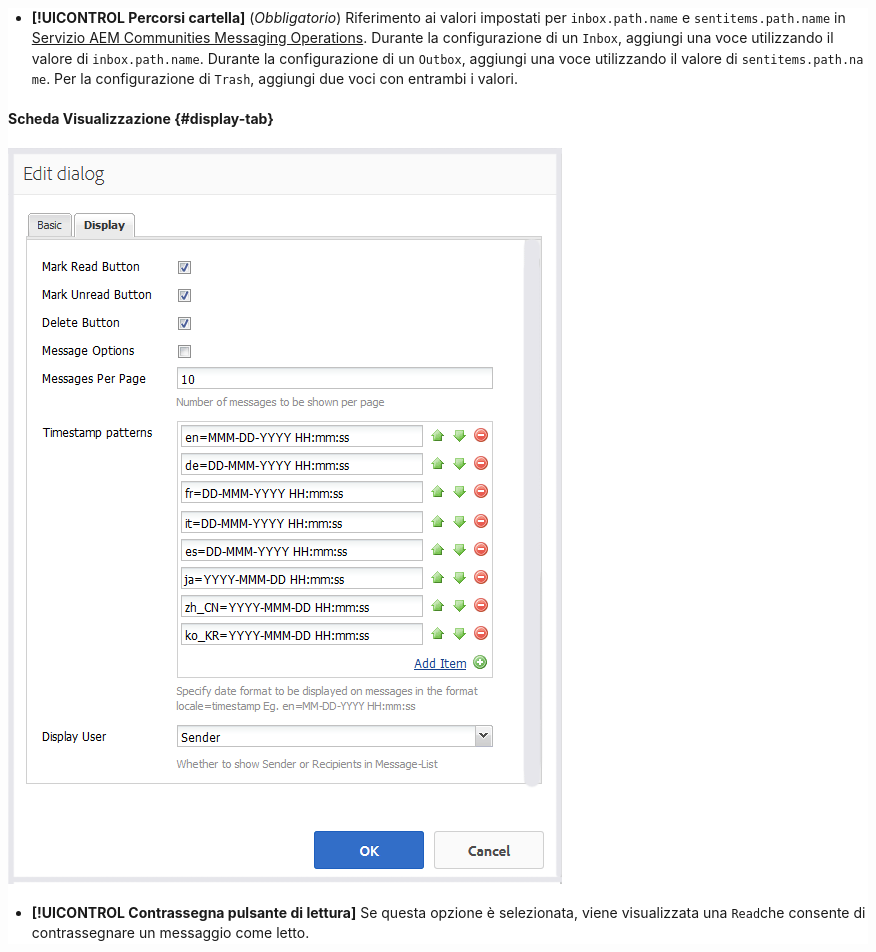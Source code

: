 * **[!UICONTROL Percorsi cartella]**
(*Obbligatorio*) Riferimento ai valori impostati per `inbox.path.name` e `sentitems.path.name` in [Servizio AEM Communities Messaging Operations](messaging.md#messaging-operations-service). Durante la configurazione di un `Inbox`, aggiungi una voce utilizzando il valore di `inbox.path.name`. Durante la configurazione di un `Outbox`, aggiungi una voce utilizzando il valore di `sentitems.path.name`. Per la configurazione di `Trash`, aggiungi due voci con entrambi i valori.

#### Scheda Visualizzazione {#display-tab}

![chlimage_1-399](assets/chlimage_1-399.png)

* **[!UICONTROL Contrassegna pulsante di lettura]**
Se questa opzione è selezionata, viene visualizzata una 
`Read`che consente di contrassegnare un messaggio come letto.
